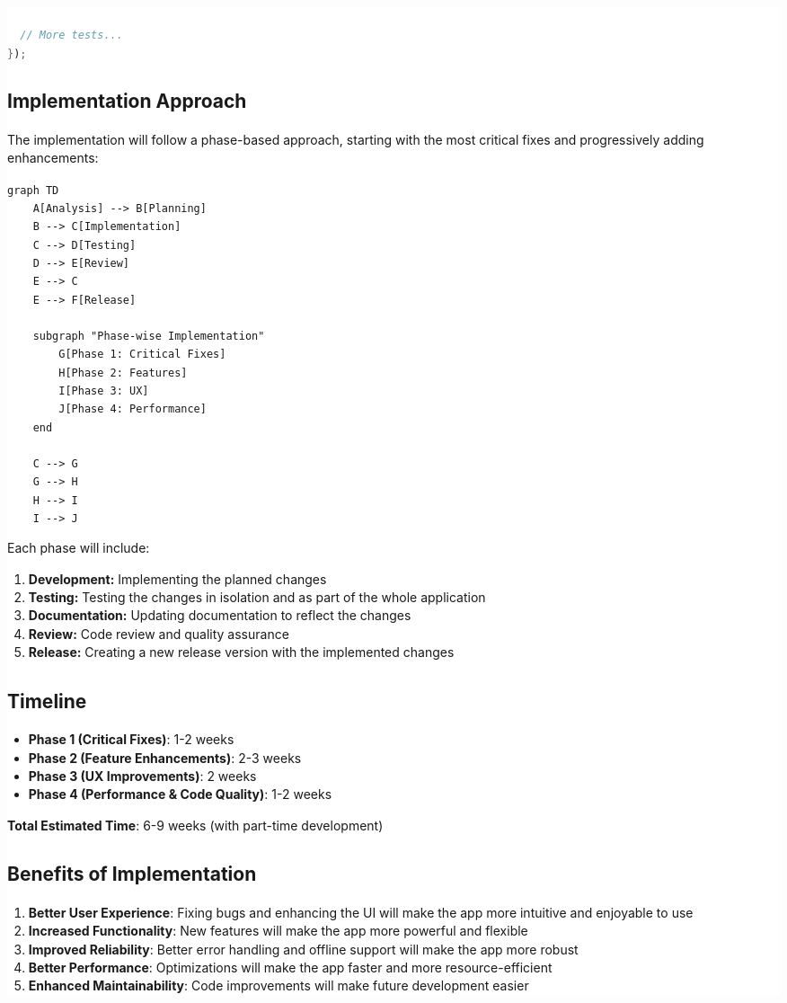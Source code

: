 ```rust
  
  // More tests...
});
```

## Implementation Approach

The implementation will follow a phase-based approach, starting with the most critical fixes and progressively adding enhancements:

```mermaid
graph TD
    A[Analysis] --> B[Planning]
    B --> C[Implementation]
    C --> D[Testing]
    D --> E[Review]
    E --> C
    E --> F[Release]
    
    subgraph "Phase-wise Implementation"
        G[Phase 1: Critical Fixes]
        H[Phase 2: Features]
        I[Phase 3: UX]
        J[Phase 4: Performance]
    end
    
    C --> G
    G --> H
    H --> I
    I --> J
```

Each phase will include:
1. **Development:** Implementing the planned changes
2. **Testing:** Testing the changes in isolation and as part of the whole application
3. **Documentation:** Updating documentation to reflect the changes
4. **Review:** Code review and quality assurance
5. **Release:** Creating a new release version with the implemented changes

## Timeline

- **Phase 1 (Critical Fixes)**: 1-2 weeks
- **Phase 2 (Feature Enhancements)**: 2-3 weeks
- **Phase 3 (UX Improvements)**: 2 weeks
- **Phase 4 (Performance & Code Quality)**: 1-2 weeks

**Total Estimated Time**: 6-9 weeks (with part-time development)

## Benefits of Implementation

1. **Better User Experience**: Fixing bugs and enhancing the UI will make the app more intuitive and enjoyable to use
2. **Increased Functionality**: New features will make the app more powerful and flexible
3. **Improved Reliability**: Better error handling and offline support will make the app more robust
4. **Better Performance**: Optimizations will make the app faster and more resource-efficient
5. **Enhanced Maintainability**: Code improvements will make future development easier